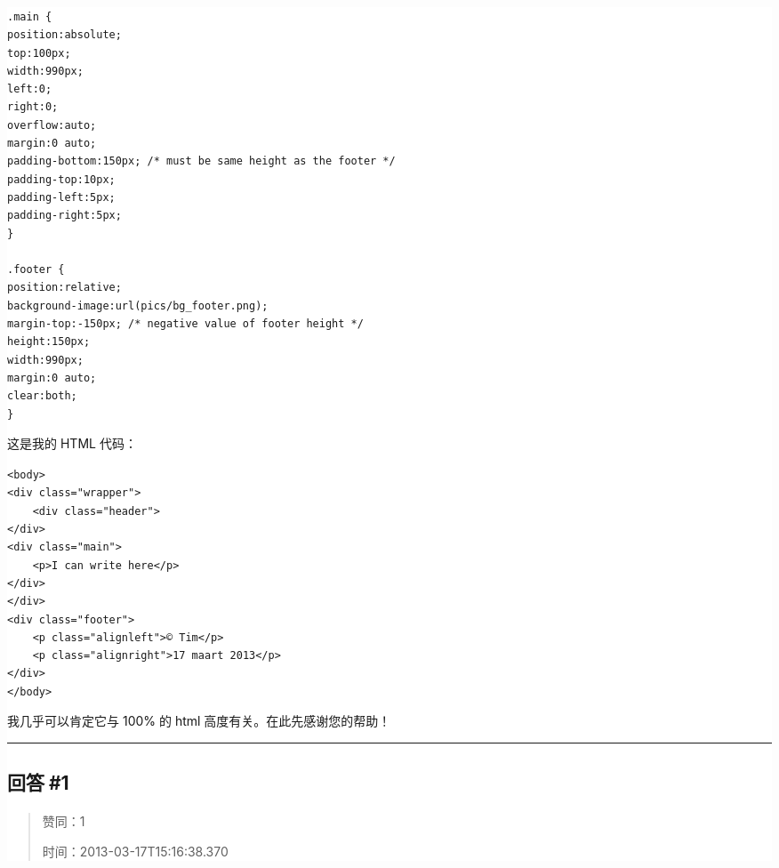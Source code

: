 ```
.main {
position:absolute;
top:100px;
width:990px;
left:0;
right:0;
overflow:auto;
margin:0 auto;
padding-bottom:150px; /* must be same height as the footer */
padding-top:10px;
padding-left:5px;
padding-right:5px;
}

.footer {
position:relative;
background-image:url(pics/bg_footer.png);
margin-top:-150px; /* negative value of footer height */
height:150px;
width:990px;
margin:0 auto;
clear:both;
} 
```

这是我的 HTML 代码：

```
<body>
<div class="wrapper">
    <div class="header">
</div>
<div class="main">
    <p>I can write here</p>
</div>
</div>
<div class="footer">
    <p class="alignleft">© Tim</p>
    <p class="alignright">17 maart 2013</p>
</div>
</body> 
```

我几乎可以肯定它与 100% 的 html 高度有关。在此先感谢您的帮助！

* * *

## 回答 #1

> 赞同：1
> 
> 时间：2013-03-17T15:16:38.370
